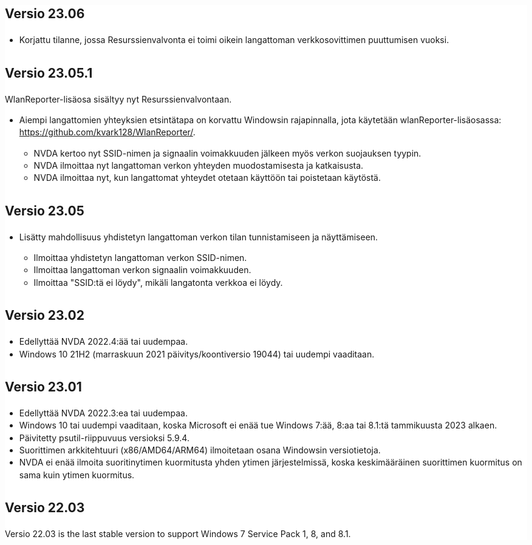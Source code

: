 ## Versio 23.06

* Korjattu tilanne, jossa Resurssienvalvonta ei toimi oikein langattoman
  verkkosovittimen puuttumisen vuoksi.

## Versio 23.05.1

WlanReporter-lisäosa sisältyy nyt Resurssienvalvontaan.

* Aiempi langattomien yhteyksien etsintätapa on korvattu Windowsin
  rajapinnalla, jota käytetään wlanReporter-lisäosassa:
  https://github.com/kvark128/WlanReporter/.

	* NVDA kertoo nyt SSID-nimen ja signaalin voimakkuuden jälkeen myös verkon
	  suojauksen tyypin.
	* NVDA ilmoittaa nyt langattoman verkon yhteyden muodostamisesta ja
	  katkaisusta.
	* NVDA ilmoittaa nyt, kun langattomat yhteydet otetaan käyttöön tai
	  poistetaan käytöstä.

## Versio 23.05

* Lisätty mahdollisuus yhdistetyn langattoman verkon tilan tunnistamiseen ja
  näyttämiseen.

	* Ilmoittaa yhdistetyn langattoman verkon SSID-nimen.
	* Ilmoittaa langattoman verkon signaalin voimakkuuden.
	* Ilmoittaa "SSID:tä ei löydy", mikäli langatonta verkkoa ei löydy.

## Versio 23.02

* Edellyttää NVDA 2022.4:ää tai uudempaa.
* Windows 10 21H2 (marraskuun 2021 päivitys/koontiversio 19044) tai uudempi
  vaaditaan.

## Versio 23.01

* Edellyttää NVDA 2022.3:ea tai uudempaa.
* Windows 10 tai uudempi vaaditaan, koska Microsoft ei enää tue Windows
  7:ää, 8:aa tai 8.1:tä tammikuusta 2023 alkaen.
* Päivitetty psutil-riippuvuus versioksi 5.9.4.
* Suorittimen arkkitehtuuri (x86/AMD64/ARM64) ilmoitetaan osana Windowsin
  versiotietoja.
* NVDA ei enää ilmoita suoritinytimen kuormitusta yhden ytimen
  järjestelmissä, koska keskimääräinen suorittimen kuormitus on sama kuin
  ytimen kuormitus.

## Versio 22.03

Versio 22.03 is the last stable version to support Windows 7 Service Pack 1,
8, and 8.1.
